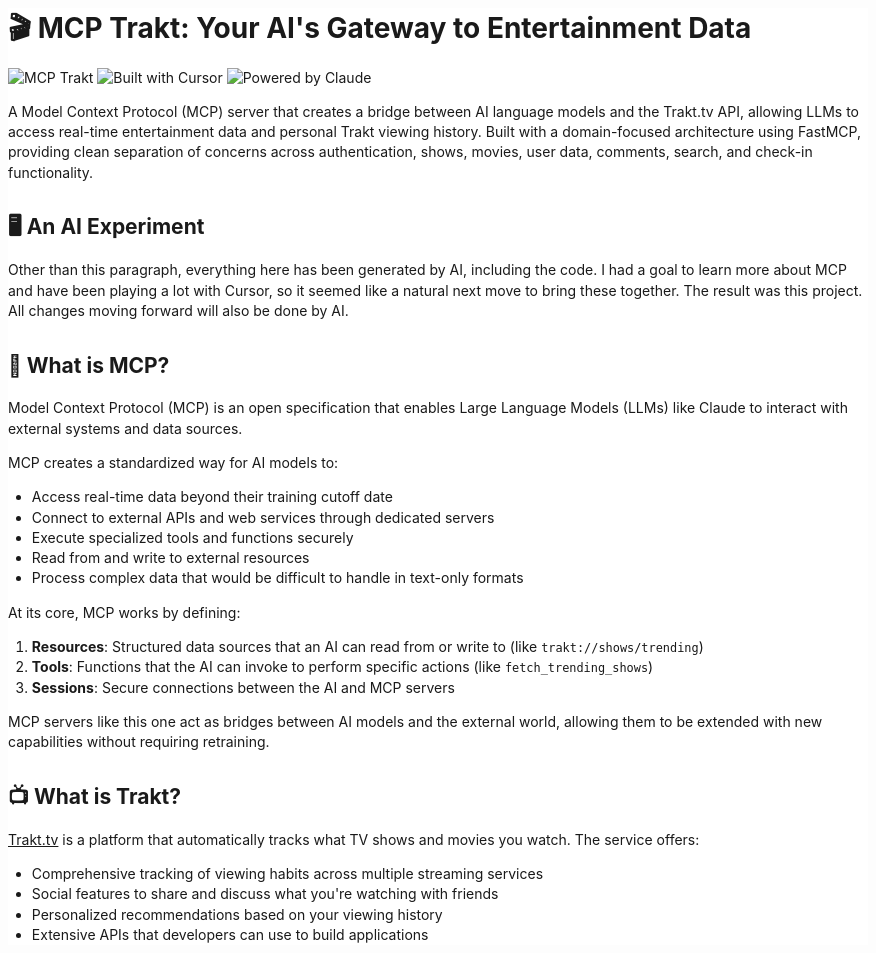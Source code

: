 # 🎬 MCP Trakt: Your AI's Gateway to Entertainment Data

![MCP Trakt](https://img.shields.io/badge/MCP-Trakt-ff69b4)
![Built with Cursor](https://img.shields.io/badge/Built%20with-Cursor-blue)
![Powered by Claude](https://img.shields.io/badge/Powered%20by-Claude%20Sonnet-blueviolet)

A Model Context Protocol (MCP) server that creates a bridge between AI language models and the Trakt.tv API, allowing LLMs to access real-time entertainment data and personal Trakt viewing history. Built with a domain-focused architecture using FastMCP, providing clean separation of concerns across authentication, shows, movies, user data, comments, search, and check-in functionality.

## 🖥️ An AI Experiment
Other than this paragraph, everything here has been generated by AI, including
the code. I had a goal to learn more about MCP and have been playing a lot with
Cursor, so it seemed like a natural next move to bring these together. The result
was this project. All changes moving forward will also be done by AI.

## 🤖 What is MCP?

Model Context Protocol (MCP) is an open specification that enables Large Language Models (LLMs) like Claude to interact with external systems and data sources. 

MCP creates a standardized way for AI models to:

- Access real-time data beyond their training cutoff date
- Connect to external APIs and web services through dedicated servers
- Execute specialized tools and functions securely
- Read from and write to external resources
- Process complex data that would be difficult to handle in text-only formats

At its core, MCP works by defining:

1. **Resources**: Structured data sources that an AI can read from or write to (like `trakt://shows/trending`)
2. **Tools**: Functions that the AI can invoke to perform specific actions (like `fetch_trending_shows`)
3. **Sessions**: Secure connections between the AI and MCP servers

MCP servers like this one act as bridges between AI models and the external world, allowing them to be extended with new capabilities without requiring retraining.

## 📺 What is Trakt?

[Trakt.tv](https://trakt.tv) is a platform that automatically tracks what TV shows and movies you watch. The service offers:

- Comprehensive tracking of viewing habits across multiple streaming services
- Social features to share and discuss what you're watching with friends
- Personalized recommendations based on your viewing history
- Extensive APIs that developers can use to build applications
